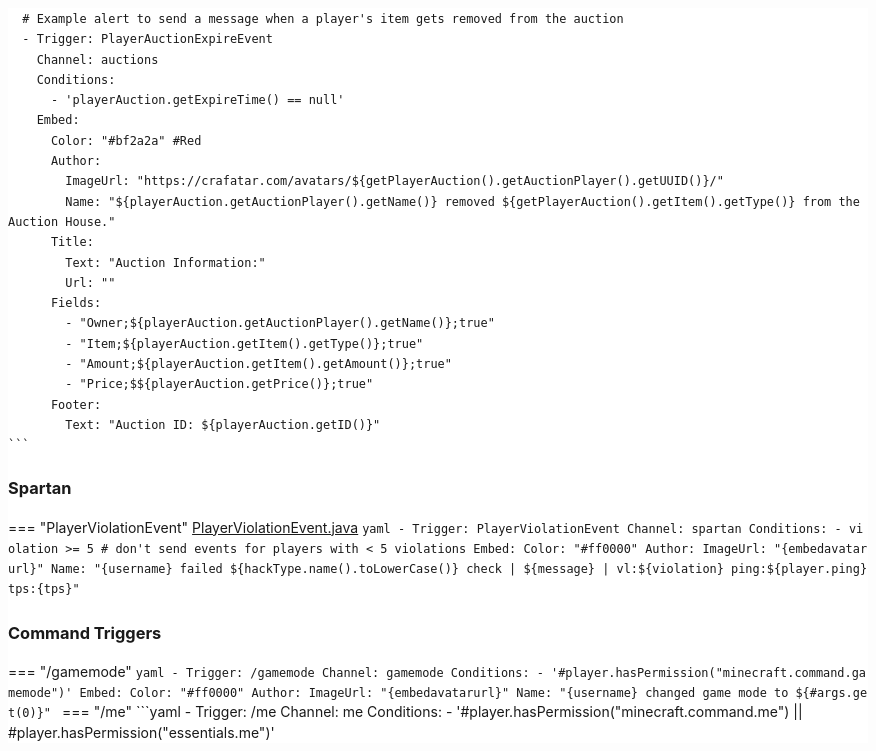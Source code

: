       # Example alert to send a message when a player's item gets removed from the auction
      - Trigger: PlayerAuctionExpireEvent
        Channel: auctions
        Conditions: 
          - 'playerAuction.getExpireTime() == null'
        Embed:
          Color: "#bf2a2a" #Red
          Author:
            ImageUrl: "https://crafatar.com/avatars/${getPlayerAuction().getAuctionPlayer().getUUID()}/"
            Name: "${playerAuction.getAuctionPlayer().getName()} removed ${getPlayerAuction().getItem().getType()} from the Auction House."
          Title:
            Text: "Auction Information:"
            Url: ""
          Fields:
            - "Owner;${playerAuction.getAuctionPlayer().getName()};true"
            - "Item;${playerAuction.getItem().getType()};true"
            - "Amount;${playerAuction.getItem().getAmount()};true"
            - "Price;$${playerAuction.getPrice()};true"
          Footer:
            Text: "Auction ID: ${playerAuction.getID()}"
    ```


### Spartan

=== "PlayerViolationEvent"
    [PlayerViolationEvent.java](https://docs.google.com/document/d/e/2PACX-1vTzeCDiD2goCFO3oWIs3ANwmOvOqI2TLYVkjHO4Z-2q3yTDZPyYZ9bFX4OCwlBamWA_SOP7Ib5uARc8/pub)
    ```yaml
      - Trigger: PlayerViolationEvent
        Channel: spartan
        Conditions:
          - violation >= 5 # don't send events for players with < 5 violations
        Embed:
          Color: "#ff0000"
          Author:
            ImageUrl: "{embedavatarurl}"
            Name: "{username} failed ${hackType.name().toLowerCase()} check | ${message} | vl:${violation} ping:${player.ping} tps:{tps}"
    ```

### Command Triggers

=== "/gamemode"
    ```yaml
      - Trigger: /gamemode
        Channel: gamemode
        Conditions:
          - '#player.hasPermission("minecraft.command.gamemode")'
        Embed:
          Color: "#ff0000"
          Author:
            ImageUrl: "{embedavatarurl}"
            Name: "{username} changed game mode to ${#args.get(0)}"
    ```
=== "/me"
    ```yaml
      - Trigger: /me
        Channel: me
        Conditions:
          - '#player.hasPermission("minecraft.command.me") || #player.hasPermission("essentials.me")'